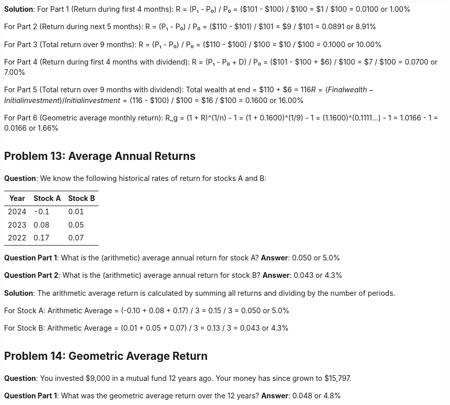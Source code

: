 **Solution**:
For Part 1 (Return during first 4 months):
R = (P₁ - P₀) / P₀ = ($101 - $100) / $100 = $1 / $100 = 0.0100 or 1.00%

For Part 2 (Return during next 5 months):
R = (P₁ - P₀) / P₀ = ($110 - $101) / $101 = $9 / $101 = 0.0891 or 8.91%

For Part 3 (Total return over 9 months):
R = (P₁ - P₀) / P₀ = ($110 - $100) / $100 = $10 / $100 = 0.1000 or 10.00%

For Part 4 (Return during first 4 months with dividend):
R = (P₁ - P₀ + D) / P₀ = ($101 - $100 + $6) / $100 = $7 / $100 = 0.0700 or 7.00%

For Part 5 (Total return over 9 months with dividend):
Total wealth at end = $110 + $6 = $116
R = (Final wealth - Initial investment) / Initial investment = ($116 - $100) / $100 = $16 / $100 = 0.1600 or 16.00%

For Part 6 (Geometric average monthly return):
R_g = (1 + R)^(1/n) - 1 = (1 + 0.1600)^(1/9) - 1 = (1.1600)^(0.1111...) - 1 = 1.0166 - 1 = 0.0166 or 1.66%

## Problem 13: Average Annual Returns
**Question**: We know the following historical rates of return for stocks A and B:

| Year | Stock A | Stock B |
|------|---------|---------|
| 2024 | -0.1    | 0.01    |
| 2023 | 0.08    | 0.05    |
| 2022 | 0.17    | 0.07    |

**Question Part 1**: What is the (arithmetic) average annual return for stock A?
**Answer**: 0.050 or 5.0%

**Question Part 2**: What is the (arithmetic) average annual return for stock B?
**Answer**: 0.043 or 4.3%

**Solution**:
The arithmetic average return is calculated by summing all returns and dividing by the number of periods.

For Stock A:
Arithmetic Average = (-0.10 + 0.08 + 0.17) / 3 = 0.15 / 3 = 0.050 or 5.0%

For Stock B:
Arithmetic Average = (0.01 + 0.05 + 0.07) / 3 = 0.13 / 3 = 0.043 or 4.3%

## Problem 14: Geometric Average Return
**Question**: You invested $9,000 in a mutual fund 12 years ago. Your money has since grown to $15,797.

**Question Part 1**: What was the geometric average return over the 12 years?
**Answer**: 0.048 or 4.8%
